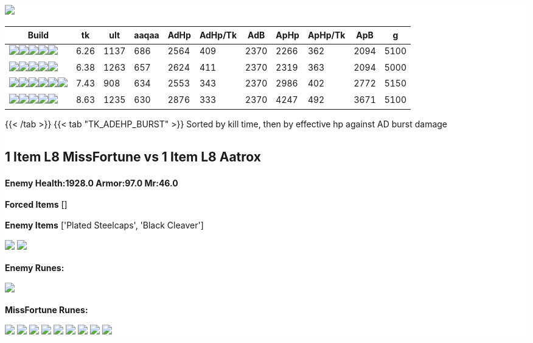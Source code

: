 ![](/StatMods/StatModsHealthScalingIcon.png)





 Build |tk|ult|aaqaa|AdHp|AdHp/Tk|AdB|ApHp|ApHp/Tk|ApB|g
-|-|-|-|-|-|-|-|-|-|-
![](/item/6672.png)![](/item/1001.png)![](/item/1053.png)![](/item/1055.png)![](/item/1036.png)|6.26|1137|686|2564|409|2370|2266|362|2094|5100
![](/item/3032.png)![](/item/1001.png)![](/item/1053.png)![](/item/1055.png)![](/item/1036.png)|6.38|1263|657|2624|411|2370|2319|363|2094|5000
![](/item/3091.png)![](/item/1001.png)![](/item/1053.png)![](/item/1055.png)![](/item/1036.png)![](/item/1036.png)|7.43|908|634|2553|343|2370|2986|402|2772|5150
![](/item/3156.png)![](/item/1001.png)![](/item/1053.png)![](/item/1055.png)![](/item/1036.png)|8.63|1235|630|2876|333|2370|4247|492|3671|5100
{{< /tab >}}
{{< tab "TK_ADEHP_BURST" >}}
Sorted by kill time, then by effective hp against AD burst damage
## 1 Item L8 MissFortune vs 1 Item L8 Aatrox

**Enemy Health:1928.0 Armor:97.0 Mr:46.0**


**Forced Items** []








**Enemy Items** ['Plated Steelcaps', 'Black Cleaver']





![](/item/3047.png)
![](/item/3071.png)



**Enemy Runes:**





![](/StatMods/StatModsHealthScalingIcon.png)



**MissFortune Runes:**


![](/Styles/Precision/PressTheAttack/PressTheAttack.png)
![](/Styles/Precision/PresenceOfMind/PresenceOfMind.png)
![](/Styles/Precision/LegendAlacrity/LegendAlacrity.png)
![](/Styles/Precision/CutDown/CutDown.png)
![](/Styles/Sorcery/AbsoluteFocus/AbsoluteFocus.png)
![](/Styles/Sorcery/GatheringStorm/GatheringStorm.png)
![](/StatMods/StatModsAdaptiveForceIcon.png)
![](/StatMods/StatModsAdaptiveForceIcon.png)
![](/StatMods/StatModsHealthScalingIcon.png)
